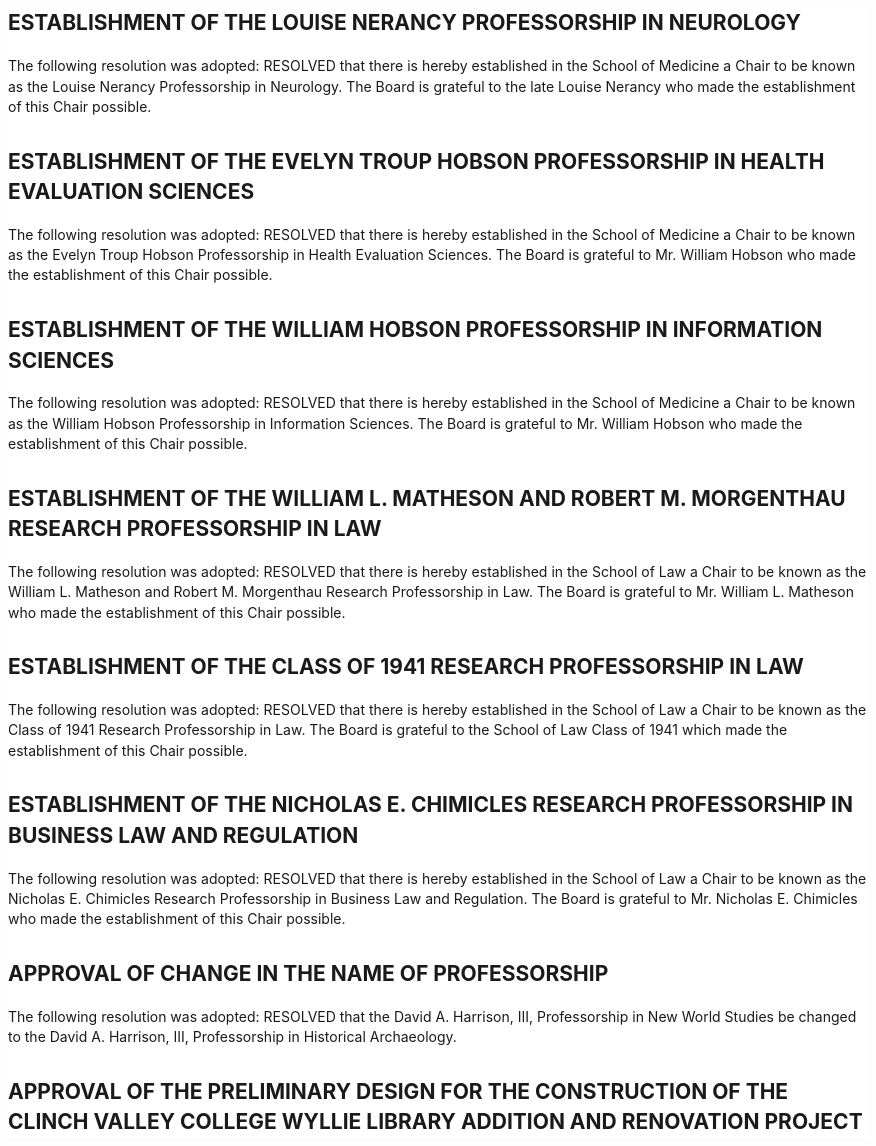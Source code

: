 ## ESTABLISHMENT OF THE LOUISE NERANCY PROFESSORSHIP IN NEUROLOGY

The following resolution was adopted: RESOLVED that there is hereby established in the School of Medicine a Chair to be known as the Louise Nerancy Professorship in Neurology. The Board is grateful to the late Louise Nerancy who made the establishment of this Chair possible.

## ESTABLISHMENT OF THE EVELYN TROUP HOBSON PROFESSORSHIP IN HEALTH EVALUATION SCIENCES

The following resolution was adopted: RESOLVED that there is hereby established in the School of Medicine a Chair to be known as the Evelyn Troup Hobson Professorship in Health Evaluation Sciences. The Board is grateful to Mr. William Hobson who made the establishment of this Chair possible.

## ESTABLISHMENT OF THE WILLIAM HOBSON PROFESSORSHIP IN INFORMATION SCIENCES

The following resolution was adopted: RESOLVED that there is hereby established in the School of Medicine a Chair to be known as the William Hobson Professorship in Information Sciences. The Board is grateful to Mr. William Hobson who made the establishment of this Chair possible.

## ESTABLISHMENT OF THE WILLIAM L. MATHESON AND ROBERT M. MORGENTHAU RESEARCH PROFESSORSHIP IN LAW

The following resolution was adopted: RESOLVED that there is hereby established in the School of Law a Chair to be known as the William L. Matheson and Robert M. Morgenthau Research Professorship in Law. The Board is grateful to Mr. William L. Matheson who made the establishment of this Chair possible.

## ESTABLISHMENT OF THE CLASS OF 1941 RESEARCH PROFESSORSHIP IN LAW

The following resolution was adopted: RESOLVED that there is hereby established in the School of Law a Chair to be known as the Class of 1941 Research Professorship in Law. The Board is grateful to the School of Law Class of 1941 which made the establishment of this Chair possible.

## ESTABLISHMENT OF THE NICHOLAS E. CHIMICLES RESEARCH PROFESSORSHIP IN BUSINESS LAW AND REGULATION

The following resolution was adopted: RESOLVED that there is hereby established in the School of Law a Chair to be known as the Nicholas E. Chimicles Research Professorship in Business Law and Regulation. The Board is grateful to Mr. Nicholas E. Chimicles who made the establishment of this Chair possible.

## APPROVAL OF CHANGE IN THE NAME OF PROFESSORSHIP

The following resolution was adopted: RESOLVED that the David A. Harrison, III, Professorship in New World Studies be changed to the David A. Harrison, III, Professorship in Historical Archaeology.

## APPROVAL OF THE PRELIMINARY DESIGN FOR THE CONSTRUCTION OF THE CLINCH VALLEY COLLEGE WYLLIE LIBRARY ADDITION AND RENOVATION PROJECT
